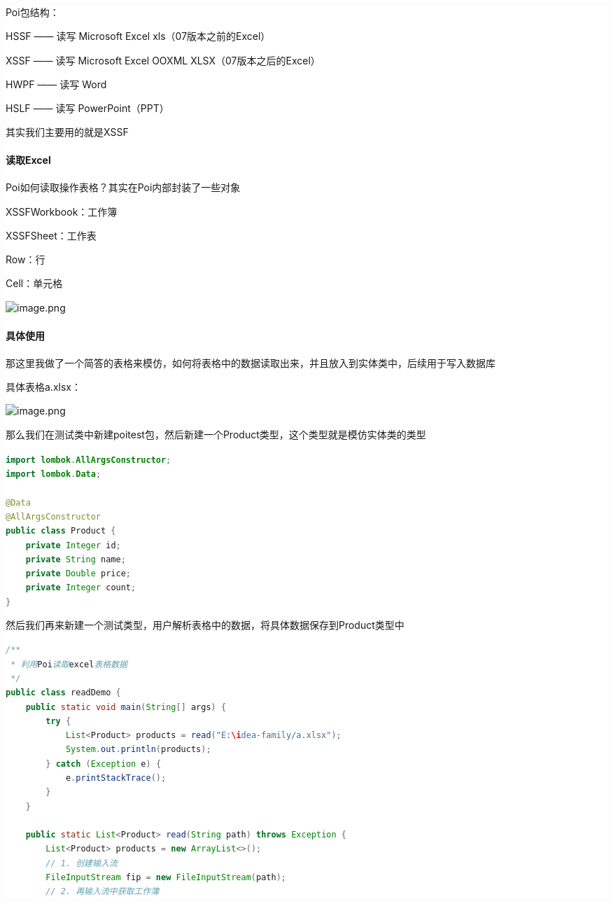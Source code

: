 Poi包结构：

HSSF —— 读写 Microsoft Excel xls（07版本之前的Excel）

XSSF —— 读写 Microsoft Excel OOXML XLSX（07版本之后的Excel）

HWPF —— 读写 Word

HSLF —— 读写 PowerPoint（PPT）

其实我们主要用的就是XSSF

#### 读取Excel

Poi如何读取操作表格？其实在Poi内部封装了一些对象

XSSFWorkbook：工作簿

XSSFSheet：工作表

Row：行

Cell：单元格

![image.png](https://fynotefile.oss-cn-zhangjiakou.aliyuncs.com/fynote/fyfile/1396/1656063470004/6f56d564c6d24e198894b55e889be6e5.png)

#### 具体使用

那这里我做了一个简答的表格来模仿，如何将表格中的数据读取出来，并且放入到实体类中，后续用于写入数据库

具体表格a.xlsx：

![image.png](https://fynotefile.oss-cn-zhangjiakou.aliyuncs.com/fynote/fyfile/1396/1656063470004/81f150f1a766492f8b80ed338f40fa7b.png)

那么我们在测试类中新建poitest包，然后新建一个Product类型，这个类型就是模仿实体类的类型

```java
import lombok.AllArgsConstructor;
import lombok.Data;

@Data
@AllArgsConstructor
public class Product {
    private Integer id;
    private String name;
    private Double price;
    private Integer count;
}
```

然后我们再来新建一个测试类型，用户解析表格中的数据，将具体数据保存到Product类型中

```java
/**
 * 利用Poi读取excel表格数据
 */
public class readDemo {
    public static void main(String[] args) {
        try {
            List<Product> products = read("E:\idea-family/a.xlsx");
            System.out.println(products);
        } catch (Exception e) {
            e.printStackTrace();
        }
    }

    public static List<Product> read(String path) throws Exception {
        List<Product> products = new ArrayList<>();
        // 1. 创建输入流
        FileInputStream fip = new FileInputStream(path);
        // 2. 再输入流中获取工作簿
```